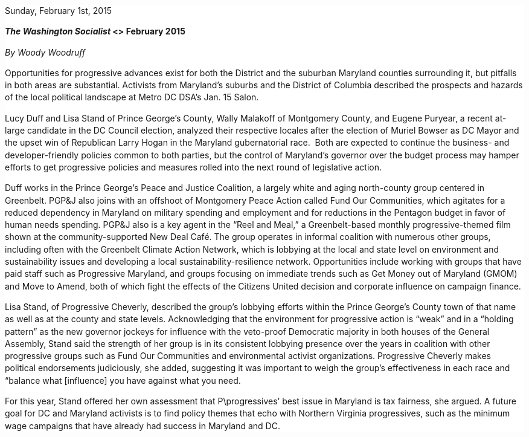 Sunday, February 1st, 2015

***The Washington Socialist* &lt;&gt; February 2015**

*By Woody Woodruff*

Opportunities for progressive advances exist for both the District and
the suburban Maryland counties surrounding it, but pitfalls in both
areas are substantial. Activists from Maryland’s suburbs and the
District of Columbia described the prospects and hazards of the local
political landscape at Metro DC DSA’s Jan. 15 Salon.

Lucy Duff and Lisa Stand of Prince George’s County, Wally Malakoff of
Montgomery County, and Eugene Puryear, a recent at-large candidate in
the DC Council election, analyzed their respective locales after the
election of Muriel Bowser as DC Mayor and the upset win of Republican
Larry Hogan in the Maryland gubernatorial race.  Both are expected to
continue the business- and developer-friendly policies common to both
parties, but the control of Maryland’s governor over the budget process
may hamper efforts to get progressive policies and measures rolled into
the next round of legislative action.

Duff works in the Prince George’s Peace and Justice Coalition, a largely
white and aging north-county group centered in Greenbelt. PGP&J also
joins with an offshoot of Montgomery Peace Action called Fund Our
Communities, which agitates for a reduced dependency in Maryland on
military spending and employment and for reductions in the Pentagon
budget in favor of human needs spending. PGP&J also is a key agent in
the “Reel and Meal,” a Greenbelt-based monthly progressive-themed film
shown at the community-supported New Deal Café. The group operates in
informal coalition with numerous other groups, including often with the
Greenbelt Climate Action Network, which is lobbying at the local and
state level on environment and sustainability issues and developing a
local sustainability-resilience network. Opportunities include working
with groups that have paid staff such as Progressive Maryland, and
groups focusing on immediate trends such as Get Money out of Maryland
(GMOM) and Move to Amend, both of which fight the effects of the
Citizens United decision and corporate influence on campaign finance.

Lisa Stand, of Progressive Cheverly, described the group’s lobbying
efforts within the Prince George’s County town of that name as well as
at the county and state levels. Acknowledging that the environment for
progressive action is “weak” and in a “holding pattern” as the new
governor jockeys for influence with the veto-proof Democratic majority
in both houses of the General Assembly, Stand said the strength of her
group is in its consistent lobbying presence over the years in coalition
with other progressive groups such as Fund Our Communities and
environmental activist organizations. Progressive Cheverly makes
political endorsements judiciously, she added, suggesting it was
important to weigh the group’s effectiveness in each race and “balance
what \[influence\] you have against what you need.

For this year, Stand offered her own assessment that P\\progressives’
best issue in Maryland is tax fairness, she argued. A future goal for DC
and Maryland activists is to find policy themes that echo with Northern
Virginia progressives, such as the minimum wage campaigns that have
already had success in Maryland and DC.
